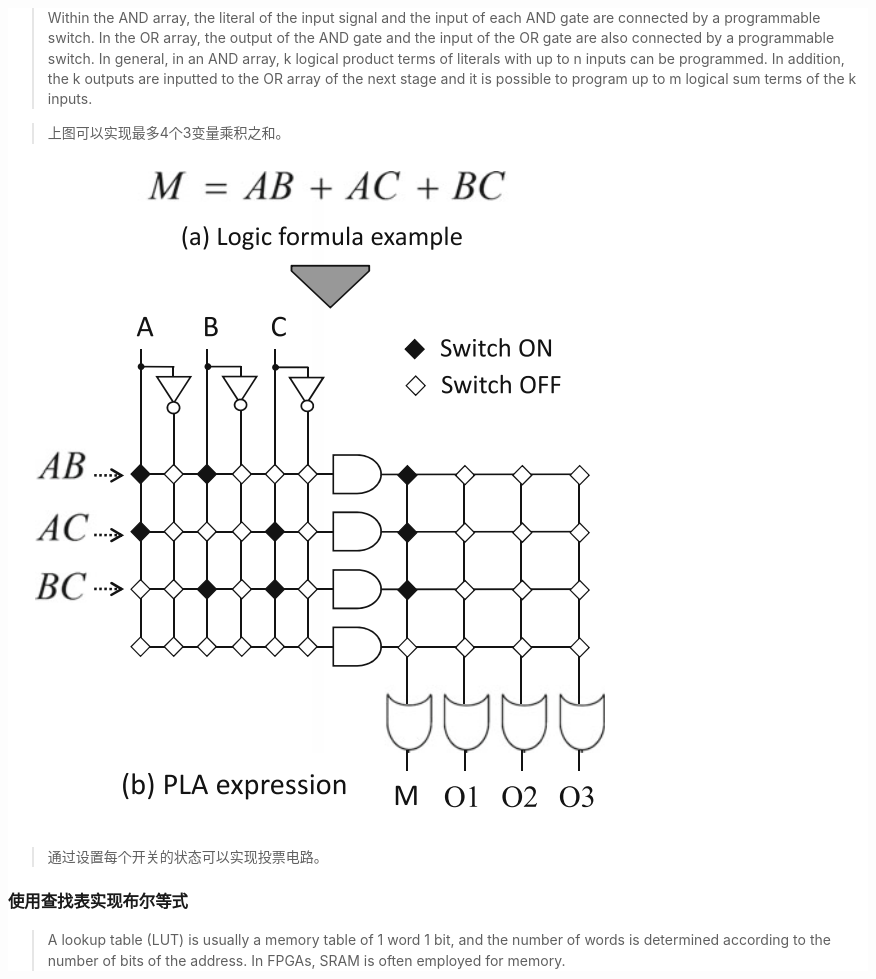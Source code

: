> Within the AND array, the literal of the input signal and the input of each AND gate are connected by a programmable switch. In the OR array, the output of the AND gate and the input of the OR gate are also connected by a programmable switch. In general, in an AND array, k logical product terms of literals with up to n inputs can be programmed. In addition, the k outputs are inputted to the OR array of the next stage and it is possible to program up to m logical sum terms of the k inputs. 

> 上图可以实现最多4个3变量乘积之和。

![pla-vote](/assets/images/2024-02-02/pla-vote.png)

> 通过设置每个开关的状态可以实现投票电路。


### 使用查找表实现布尔等式

> A lookup table (LUT) is usually a memory table of 1 word 1 bit, and the number of words is determined according to the number of bits of the address. In FPGAs, SRAM is often employed for memory.
